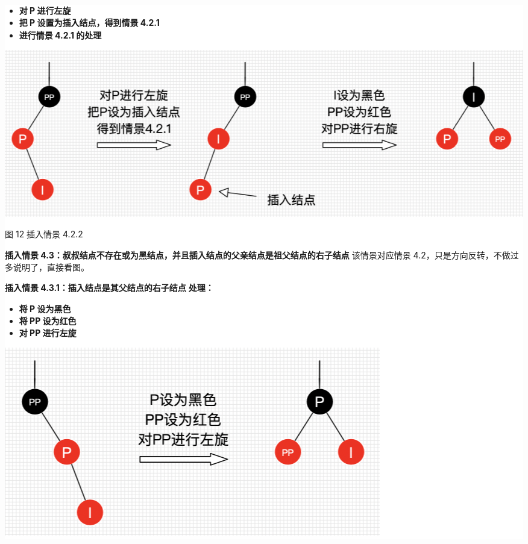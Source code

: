 

- **对 P 进行左旋**
- **把 P 设置为插入结点，得到情景 4.2.1**
- **进行情景 4.2.1 的处理**



![img](红黑树.assets/12.png)

图 12 插入情景 4.2.2



**插入情景 4.3：叔叔结点不存在或为黑结点，并且插入结点的父亲结点是祖父结点的右子结点**
该情景对应情景 4.2，只是方向反转，不做过多说明了，直接看图。



**插入情景 4.3.1：插入结点是其父结点的右子结点**
**处理：**



- **将 P 设为黑色**
- **将 PP 设为红色**
- **对 PP 进行左旋**



![img](红黑树.assets/13.png)
